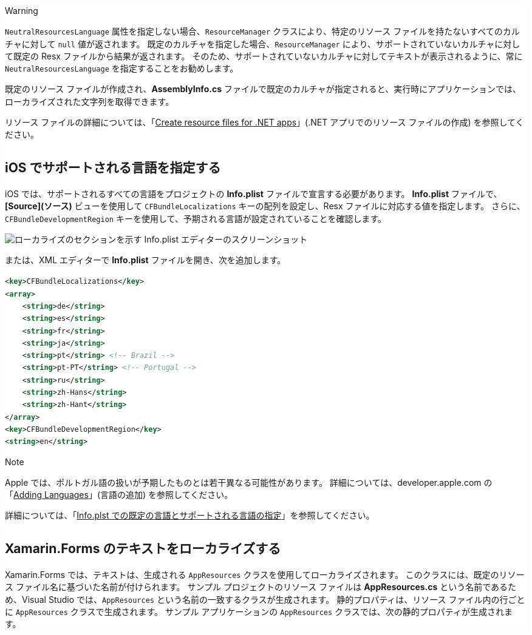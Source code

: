 > [!WARNING]
> `NeutralResourcesLanguage` 属性を指定しない場合、`ResourceManager` クラスにより、特定のリソース ファイルを持たないすべてのカルチャに対して `null` 値が返されます。 既定のカルチャを指定した場合、`ResourceManager` により、サポートされていないカルチャに対して既定の Resx ファイルから結果が返されます。 そのため、サポートされていないカルチャに対してテキストが表示されるように、常に `NeutralResourcesLanguage` を指定することをお勧めします。

既定のリソース ファイルが作成され、**AssemblyInfo.cs** ファイルで既定のカルチャが指定されると、実行時にアプリケーションでは、ローカライズされた文字列を取得できます。

リソース ファイルの詳細については、「[Create resource files for .NET apps](/dotnet/framework/resources/creating-resource-files-for-desktop-apps)」(.NET アプリでのリソース ファイルの作成) を参照してください。

## <a name="specify-supported-languages-on-ios"></a>iOS でサポートされる言語を指定する

iOS では、サポートされるすべての言語をプロジェクトの **Info.plist** ファイルで宣言する必要があります。 **Info.plist** ファイルで、 **[Source]\(ソース\)** ビューを使用して `CFBundleLocalizations` キーの配列を設定し、Resx ファイルに対応する値を指定します。 さらに、`CFBundleDevelopmentRegion` キーを使用して、予期される言語が設定されていることを確認します。

![ローカライズのセクションを示す Info.plist エディターのスクリーンショット](text-images/info-plist.png)

または、XML エディターで **Info.plist** ファイルを開き、次を追加します。

```xml
<key>CFBundleLocalizations</key>
<array>
    <string>de</string>
    <string>es</string>
    <string>fr</string>
    <string>ja</string>
    <string>pt</string> <!-- Brazil -->
    <string>pt-PT</string> <!-- Portugal -->
    <string>ru</string>
    <string>zh-Hans</string>
    <string>zh-Hant</string>
</array>
<key>CFBundleDevelopmentRegion</key>
<string>en</string>
```

> [!NOTE]
> Apple では、ポルトガル語の扱いが予期したものとは若干異なる可能性があります。 詳細については、developer.apple.com の「[Adding Languages](https://developer.apple.com/library/archive/documentation/MacOSX/Conceptual/BPInternational/LocalizingYourApp/LocalizingYourApp.html#//apple_ref/doc/uid/10000171i-CH5-SW2)」(言語の追加) を参照してください。

詳細については、「[Info.plst での既定の言語とサポートされる言語の指定](~/ios/app-fundamentals/localization/index.md#specifying-default-and-supported-languages-in-infoplist)」を参照してください。

## <a name="localize-text-in-no-locxamarinforms"></a>Xamarin.Forms のテキストをローカライズする

Xamarin.Forms では、テキストは、生成される `AppResources` クラスを使用してローカライズされます。 このクラスには、既定のリソース ファイル名に基づいた名前が付けられます。 サンプル プロジェクトのリソース ファイルは **AppResources.cs** という名前であるため、Visual Studio では、`AppResources` という名前の一致するクラスが生成されます。 静的プロパティは、リソース ファイル内の行ごとに `AppResources` クラスで生成されます。 サンプル アプリケーションの `AppResources` クラスでは、次の静的プロパティが生成されます。

